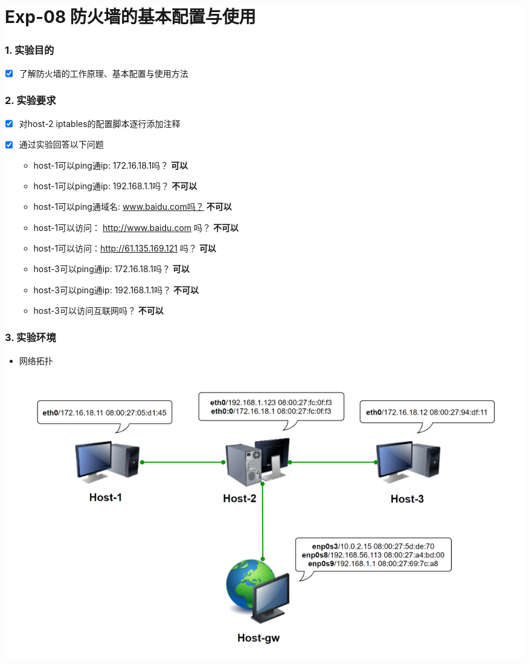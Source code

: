 # Exp-08 防火墙的基本配置与使用

### 1. 实验目的

- [x] 了解防火墙的工作原理、基本配置与使用方法

### 2. 实验要求

- [x] 对host-2 iptables的配置脚本逐行添加注释

- [x] 通过实验回答以下问题

    - host-1可以ping通ip: 172.16.18.1吗？   **可以**

    - host-1可以ping通ip: 192.168.1.1吗？   **不可以**

    - host-1可以ping通域名: www.baidu.com吗？   **不可以**

    - host-1可以访问： http://www.baidu.com 吗？    **不可以**

    - host-1可以访问：http://61.135.169.121 吗？    **可以**

    - host-3可以ping通ip: 172.16.18.1吗？   **可以**

    - host-3可以ping通ip: 192.168.1.1吗？   **不可以**

    - host-3可以访问互联网吗？  **不可以**

### 3. 实验环境

- 网络拓扑

    ![img](img/topo.PNG)
